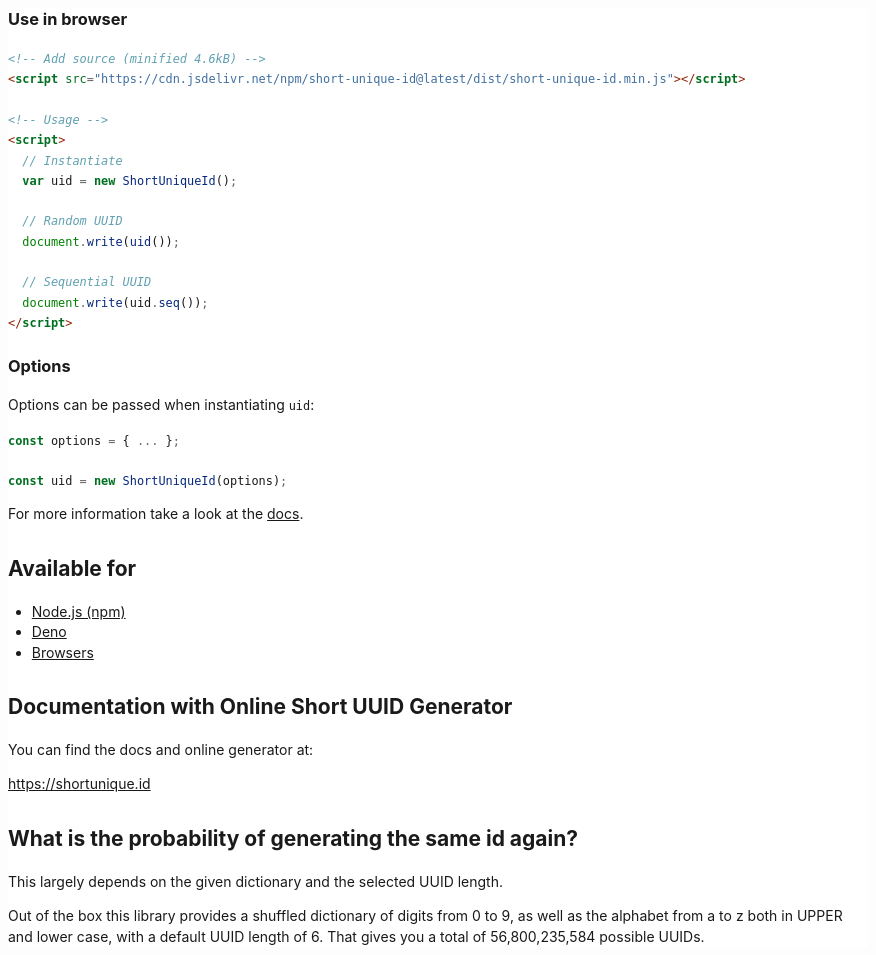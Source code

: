 ### Use in browser

```html
<!-- Add source (minified 4.6kB) -->
<script src="https://cdn.jsdelivr.net/npm/short-unique-id@latest/dist/short-unique-id.min.js"></script>

<!-- Usage -->
<script>
  // Instantiate
  var uid = new ShortUniqueId();

  // Random UUID
  document.write(uid());

  // Sequential UUID
  document.write(uid.seq());
</script>
```

### Options

Options can be passed when instantiating `uid`:

```js
const options = { ... };

const uid = new ShortUniqueId(options);
```

For more information take a look at the [docs](https://shortunique.id/interfaces/shortuniqueidoptions.html).

## Available for

- [Node.js (npm)](https://www.npmjs.com/package/short-unique-id)
- [Deno](https://www.jsdelivr.com/package/npm/short-unique-id?path=src)
- [Browsers](https://www.jsdelivr.com/package/npm/short-unique-id?path=dist)

## Documentation with Online Short UUID Generator

You can find the docs and online generator at:

<a target="_blank" href="https://shortunique.id">https://shortunique.id</a>

## What is the probability of generating the same id again?

This largely depends on the given dictionary and the selected UUID length.

Out of the box this library provides a shuffled dictionary of digits from
0 to 9, as well as the alphabet from a to z both in UPPER and lower case,
with a default UUID length of 6. That gives you a total of 56,800,235,584
possible UUIDs.
